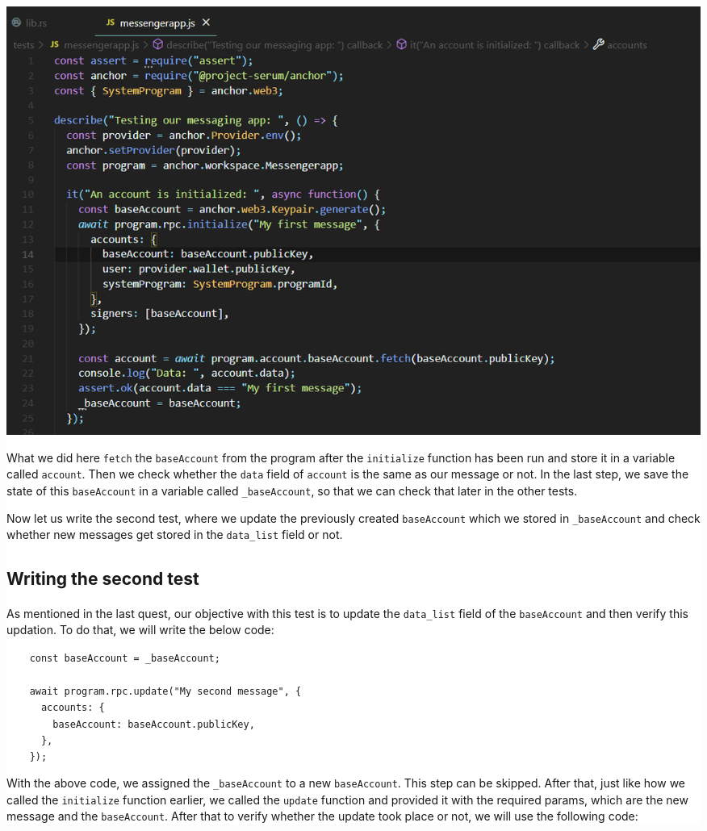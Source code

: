 ![](learn_src/learn_assets/20.png)

What we did here `fetch` the `baseAccount` from the program after the `initialize` function has been run and store it in a variable called `account`. Then we check whether the `data` field of `account` is the same as our message or not. In the last step, we save the state of this `baseAccount` in a variable called `_baseAccount`, so that we can check that later in the other tests.

Now let us write the second test, where we update the previously created `baseAccount` which we stored in `_baseAccount` and check whether new messages get stored in the `data_list` field or not.

## Writing the second test

As mentioned in the last quest, our objective with this test is to update the `data_list` field of the `baseAccount` and then verify this updation. To do that, we will write the below code:

```
    const baseAccount = _baseAccount;

    await program.rpc.update("My second message", {
      accounts: {
        baseAccount: baseAccount.publicKey,
      },
    });
```

With the above code, we assigned the `_baseAccount` to a new `baseAccount`. This step can be skipped. After that, just like how we called the `initialize` function earlier, we called the `update` function and provided it with the required params, which are the new message and the `baseAccount`. After that to verify whether the update took place or not, we will use the following code:
